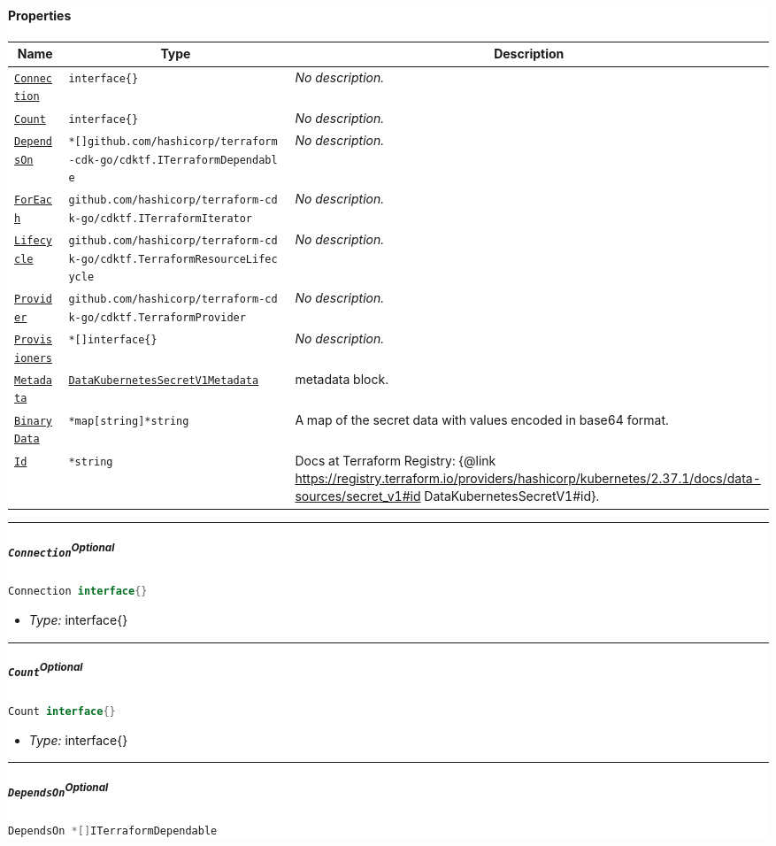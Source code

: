 #### Properties <a name="Properties" id="Properties"></a>

| **Name** | **Type** | **Description** |
| --- | --- | --- |
| <code><a href="#@cdktf/provider-kubernetes.dataKubernetesSecretV1.DataKubernetesSecretV1Config.property.connection">Connection</a></code> | <code>interface{}</code> | *No description.* |
| <code><a href="#@cdktf/provider-kubernetes.dataKubernetesSecretV1.DataKubernetesSecretV1Config.property.count">Count</a></code> | <code>interface{}</code> | *No description.* |
| <code><a href="#@cdktf/provider-kubernetes.dataKubernetesSecretV1.DataKubernetesSecretV1Config.property.dependsOn">DependsOn</a></code> | <code>*[]github.com/hashicorp/terraform-cdk-go/cdktf.ITerraformDependable</code> | *No description.* |
| <code><a href="#@cdktf/provider-kubernetes.dataKubernetesSecretV1.DataKubernetesSecretV1Config.property.forEach">ForEach</a></code> | <code>github.com/hashicorp/terraform-cdk-go/cdktf.ITerraformIterator</code> | *No description.* |
| <code><a href="#@cdktf/provider-kubernetes.dataKubernetesSecretV1.DataKubernetesSecretV1Config.property.lifecycle">Lifecycle</a></code> | <code>github.com/hashicorp/terraform-cdk-go/cdktf.TerraformResourceLifecycle</code> | *No description.* |
| <code><a href="#@cdktf/provider-kubernetes.dataKubernetesSecretV1.DataKubernetesSecretV1Config.property.provider">Provider</a></code> | <code>github.com/hashicorp/terraform-cdk-go/cdktf.TerraformProvider</code> | *No description.* |
| <code><a href="#@cdktf/provider-kubernetes.dataKubernetesSecretV1.DataKubernetesSecretV1Config.property.provisioners">Provisioners</a></code> | <code>*[]interface{}</code> | *No description.* |
| <code><a href="#@cdktf/provider-kubernetes.dataKubernetesSecretV1.DataKubernetesSecretV1Config.property.metadata">Metadata</a></code> | <code><a href="#@cdktf/provider-kubernetes.dataKubernetesSecretV1.DataKubernetesSecretV1Metadata">DataKubernetesSecretV1Metadata</a></code> | metadata block. |
| <code><a href="#@cdktf/provider-kubernetes.dataKubernetesSecretV1.DataKubernetesSecretV1Config.property.binaryData">BinaryData</a></code> | <code>*map[string]*string</code> | A map of the secret data with values encoded in base64 format. |
| <code><a href="#@cdktf/provider-kubernetes.dataKubernetesSecretV1.DataKubernetesSecretV1Config.property.id">Id</a></code> | <code>*string</code> | Docs at Terraform Registry: {@link https://registry.terraform.io/providers/hashicorp/kubernetes/2.37.1/docs/data-sources/secret_v1#id DataKubernetesSecretV1#id}. |

---

##### `Connection`<sup>Optional</sup> <a name="Connection" id="@cdktf/provider-kubernetes.dataKubernetesSecretV1.DataKubernetesSecretV1Config.property.connection"></a>

```go
Connection interface{}
```

- *Type:* interface{}

---

##### `Count`<sup>Optional</sup> <a name="Count" id="@cdktf/provider-kubernetes.dataKubernetesSecretV1.DataKubernetesSecretV1Config.property.count"></a>

```go
Count interface{}
```

- *Type:* interface{}

---

##### `DependsOn`<sup>Optional</sup> <a name="DependsOn" id="@cdktf/provider-kubernetes.dataKubernetesSecretV1.DataKubernetesSecretV1Config.property.dependsOn"></a>

```go
DependsOn *[]ITerraformDependable
```
